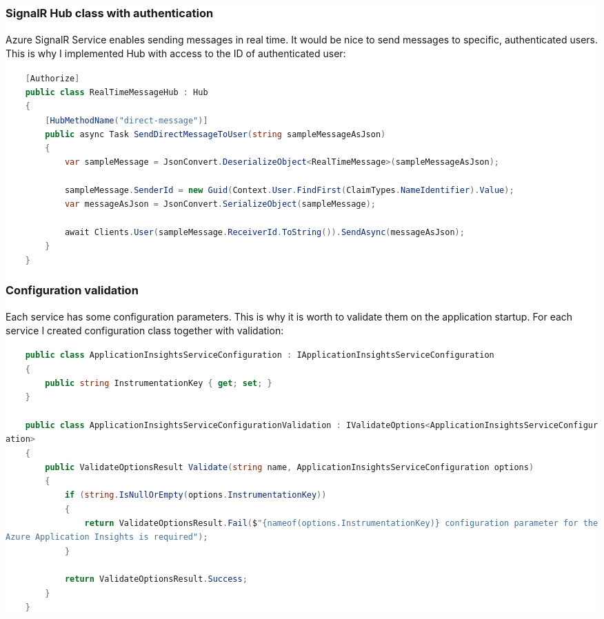 ```csharp
```

### SignalR Hub class with authentication

Azure SignalR Service enables sending messages in real time. It would be nice to send messages to specific, authenticated users. This is why I implemented Hub with access to the ID of authenticated user:

```csharp
    [Authorize]
    public class RealTimeMessageHub : Hub
    {
        [HubMethodName("direct-message")]
        public async Task SendDirectMessageToUser(string sampleMessageAsJson)
        {
            var sampleMessage = JsonConvert.DeserializeObject<RealTimeMessage>(sampleMessageAsJson);

            sampleMessage.SenderId = new Guid(Context.User.FindFirst(ClaimTypes.NameIdentifier).Value);
            var messageAsJson = JsonConvert.SerializeObject(sampleMessage);

            await Clients.User(sampleMessage.ReceiverId.ToString()).SendAsync(messageAsJson);
        }
    }
```

### Configuration validation

Each service has some configuration parameters. This is why it is worth to validate them on the application startup. For each service I created configuration class together with validation:

```csharp
    public class ApplicationInsightsServiceConfiguration : IApplicationInsightsServiceConfiguration
    {
        public string InstrumentationKey { get; set; }
    }

    public class ApplicationInsightsServiceConfigurationValidation : IValidateOptions<ApplicationInsightsServiceConfiguration>
    {
        public ValidateOptionsResult Validate(string name, ApplicationInsightsServiceConfiguration options)
        {
            if (string.IsNullOrEmpty(options.InstrumentationKey))
            {
                return ValidateOptionsResult.Fail($"{nameof(options.InstrumentationKey)} configuration parameter for the Azure Application Insights is required");
            }

            return ValidateOptionsResult.Success;
        }
    }
```
